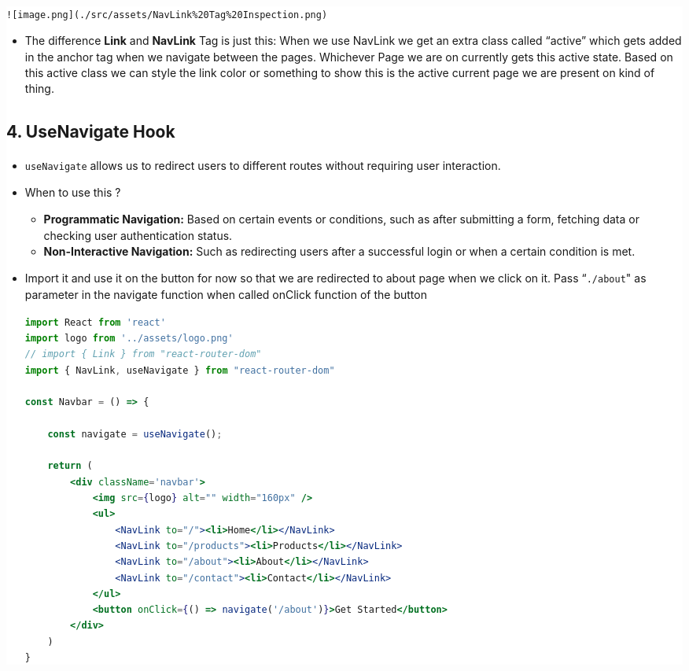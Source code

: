    ![image.png](./src/assets/NavLink%20Tag%20Inspection.png)
    

- The difference **Link** and **NavLink** Tag is just this: When we use NavLink we get an extra class called “active” which gets added in the anchor tag when we navigate between the pages. Whichever Page we are on currently gets this active state. Based on this active class we can style the link color or something to show this is the active current page we are present on kind of thing.

## 4. UseNavigate Hook

- `useNavigate` allows us to redirect users to different routes without requiring user interaction.
- When to use this ?
    - **Programmatic Navigation:** Based on certain events or conditions, such as after submitting a form, fetching data or checking user authentication status.
    - **Non-Interactive Navigation:** Such as redirecting users after a successful login or when a certain condition is met.

- Import it and use it on the button for now so that we are redirected to about page when we click on it. Pass “`./about`" as parameter in the navigate function when called onClick function of the button
    
    ```jsx
    import React from 'react'
    import logo from '../assets/logo.png'
    // import { Link } from "react-router-dom"
    import { NavLink, useNavigate } from "react-router-dom"
    
    const Navbar = () => {
    
        const navigate = useNavigate();
    
        return (
            <div className='navbar'>
                <img src={logo} alt="" width="160px" />
                <ul>
                    <NavLink to="/"><li>Home</li></NavLink>
                    <NavLink to="/products"><li>Products</li></NavLink>
                    <NavLink to="/about"><li>About</li></NavLink>
                    <NavLink to="/contact"><li>Contact</li></NavLink>
                </ul>
                <button onClick={() => navigate('/about')}>Get Started</button>
            </div>
        )
    }